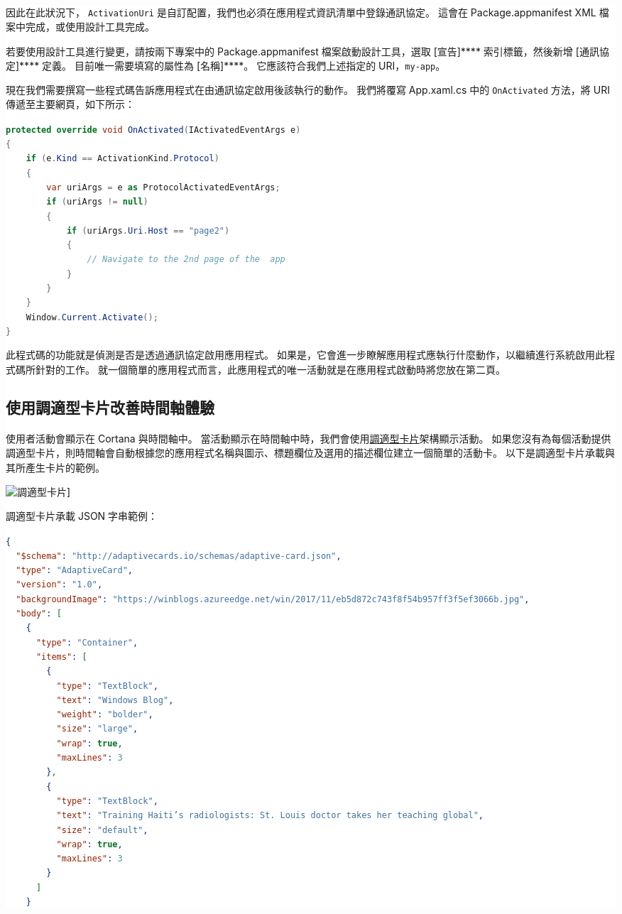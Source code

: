 因此在此狀況下， `ActivationUri` 是自訂配置，我們也必須在應用程式資訊清單中登錄通訊協定。 這會在 Package.appmanifest XML 檔案中完成，或使用設計工具完成。

若要使用設計工具進行變更，請按兩下專案中的 Package.appmanifest 檔案啟動設計工具，選取 \[宣告\]**** 索引標籤，然後新增 \[通訊協定\]**** 定義。 目前唯一需要填寫的屬性為 \[名稱\]****。 它應該符合我們上述指定的 URI，`my-app`。

現在我們需要撰寫一些程式碼告訴應用程式在由通訊協定啟用後該執行的動作。 我們將覆寫 App.xaml.cs 中的 `OnActivated` 方法，將 URI 傳遞至主要網頁，如下所示：

```csharp
protected override void OnActivated(IActivatedEventArgs e)
{
    if (e.Kind == ActivationKind.Protocol)
    {
        var uriArgs = e as ProtocolActivatedEventArgs;
        if (uriArgs != null)
        {
            if (uriArgs.Uri.Host == "page2")
            {
                // Navigate to the 2nd page of the  app
            }
        }
    }
    Window.Current.Activate();
}
```

此程式碼的功能就是偵測是否是透過通訊協定啟用應用程式。 如果是，它會進一步瞭解應用程式應執行什麼動作，以繼續進行系統啟用此程式碼所針對的工作。 就一個簡單的應用程式而言，此應用程式的唯一活動就是在應用程式啟動時將您放在第二頁。

## <a name="use-adaptive-cards-to-improve-the-timeline-experience"></a>使用調適型卡片改善時間軸體驗

使用者活動會顯示在 Cortana 與時間軸中。 當活動顯示在時間軸中時，我們會使用[調適型卡片](http://adaptivecards.io/)架構顯示活動。 如果您沒有為每個活動提供調適型卡片，則時間軸會自動根據您的應用程式名稱與圖示、標題欄位及選用的描述欄位建立一個簡單的活動卡。 以下是調適型卡片承載與其所產生卡片的範例。

![調適型卡片](images/adaptivecard.png)]

調適型卡片承載 JSON 字串範例：

```json
{ 
  "$schema": "http://adaptivecards.io/schemas/adaptive-card.json", 
  "type": "AdaptiveCard", 
  "version": "1.0",
  "backgroundImage": "https://winblogs.azureedge.net/win/2017/11/eb5d872c743f8f54b957ff3f5ef3066b.jpg", 
  "body": [ 
    { 
      "type": "Container", 
      "items": [ 
        { 
          "type": "TextBlock", 
          "text": "Windows Blog", 
          "weight": "bolder", 
          "size": "large", 
          "wrap": true, 
          "maxLines": 3 
        }, 
        { 
          "type": "TextBlock", 
          "text": "Training Haiti’s radiologists: St. Louis doctor takes her teaching global", 
          "size": "default", 
          "wrap": true, 
          "maxLines": 3 
        } 
      ] 
    } 
```